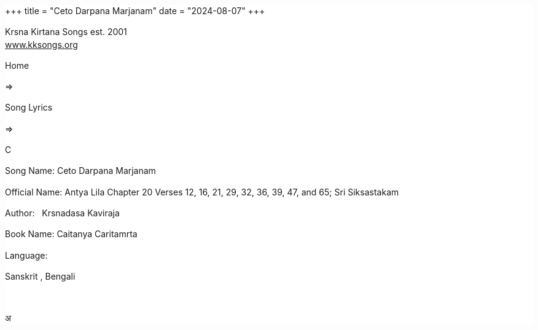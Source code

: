+++ 
title = "Ceto Darpana Marjanam"
date = "2024-08-07"
+++

Krsna Kirtana Songs est.
2001                                                                                                                                    
            
www.kksongs.org








Home
 
⇒
 
Song Lyrics
 
⇒
 
C


Song
Name: Ceto Darpana Marjanam


Official
Name: Antya Lila Chapter 20 Verses 12, 16, 21, 29, 32, 36, 39, 47, and 65; Sri
Siksastakam


Author:
 
Krsnadasa
Kaviraja


Book
Name: 
Caitanya
Caritamrta


Language:

Sanskrit
, 
Bengali


 








अ


